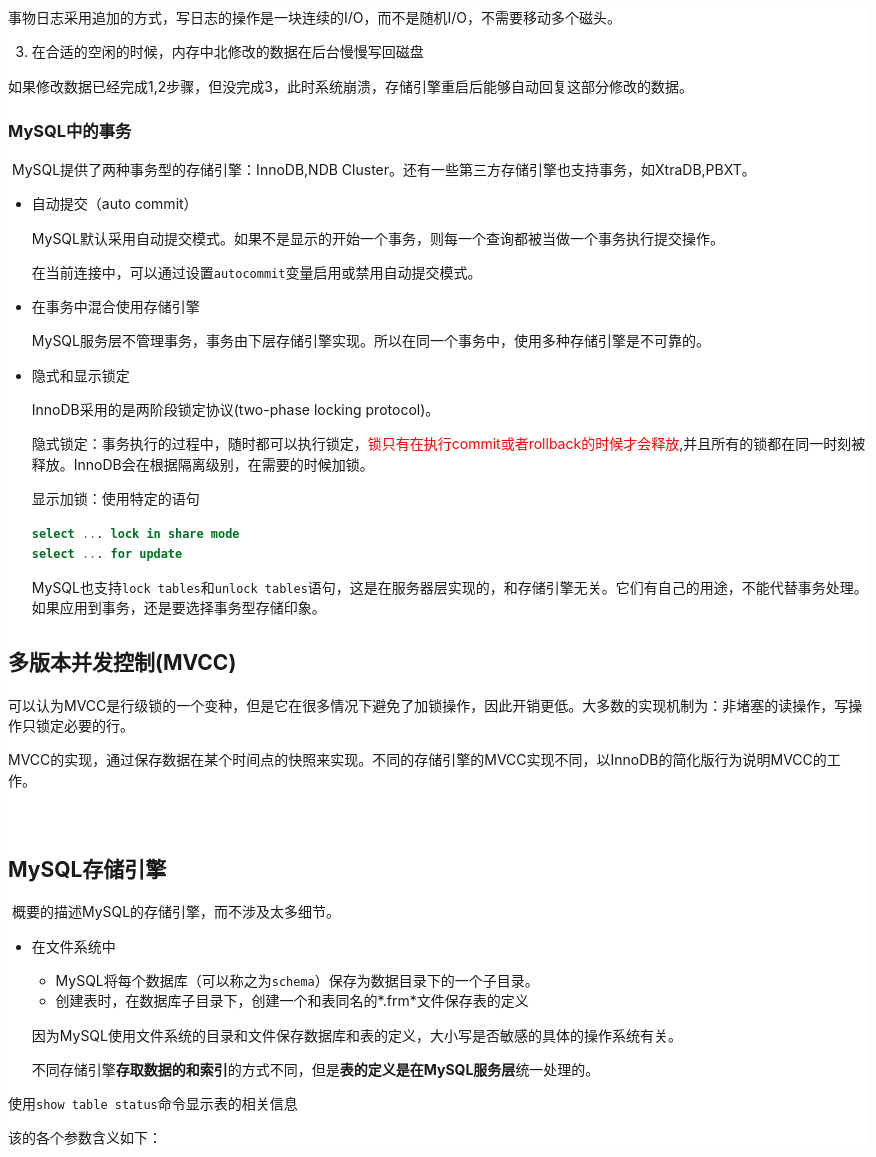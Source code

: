    事物日志采用追加的方式，写日志的操作是一块连续的I/O，而不是随机I/O，不需要移动多个磁头。

3. 在合适的空闲的时候，内存中北修改的数据在后台慢慢写回磁盘

​	如果修改数据已经完成1,2步骤，但没完成3，此时系统崩溃，存储引擎重启后能够自动回复这部分修改的数据。

### MySQL中的事务

​	MySQL提供了两种事务型的存储引擎：InnoDB,NDB Cluster。还有一些第三方存储引擎也支持事务，如XtraDB,PBXT。

- 自动提交（auto commit）

  MySQL默认采用自动提交模式。如果不是显示的开始一个事务，则每一个查询都被当做一个事务执行提交操作。

  在当前连接中，可以通过设置`autocommit`变量启用或禁用自动提交模式。

- 在事务中混合使用存储引擎

  MySQL服务层不管理事务，事务由下层存储引擎实现。所以在同一个事务中，使用多种存储引擎是不可靠的。

- 隐式和显示锁定

  InnoDB采用的是两阶段锁定协议(two-phase locking protocol)。

  隐式锁定：事务执行的过程中，随时都可以执行锁定，<font color=red>锁只有在执行commit或者rollback的时候才会释放</font>,并且所有的锁都在同一时刻被释放。InnoDB会在根据隔离级别，在需要的时候加锁。

  显示加锁：使用特定的语句

  ```sql
  select ... lock in share mode
  select ... for update
  ```

  MySQL也支持`lock tables`和`unlock tables`语句，这是在服务器层实现的，和存储引擎无关。它们有自己的用途，不能代替事务处理。如果应用到事务，还是要选择事务型存储印象。

## 多版本并发控制(MVCC) 

​	可以认为MVCC是行级锁的一个变种，但是它在很多情况下避免了加锁操作，因此开销更低。大多数的实现机制为：非堵塞的读操作，写操作只锁定必要的行。

​	MVCC的实现，通过保存数据在某个时间点的快照来实现。不同的存储引擎的MVCC实现不同，以InnoDB的简化版行为说明MVCC的工作。

​	

## MySQL存储引擎

​	概要的描述MySQL的存储引擎，而不涉及太多细节。

- 在文件系统中

  - MySQL将每个数据库（可以称之为`schema`）保存为数据目录下的一个子目录。
  - 创建表时，在数据库子目录下，创建一个和表同名的*.frm*文件保存表的定义

  因为MySQL使用文件系统的目录和文件保存数据库和表的定义，大小写是否敏感的具体的操作系统有关。

  不同存储引擎**存取数据的和索引**的方式不同，但是**表的定义是在MySQL服务层**统一处理的。

使用`show table status`命令显示表的相关信息

该的各个参数含义如下：
